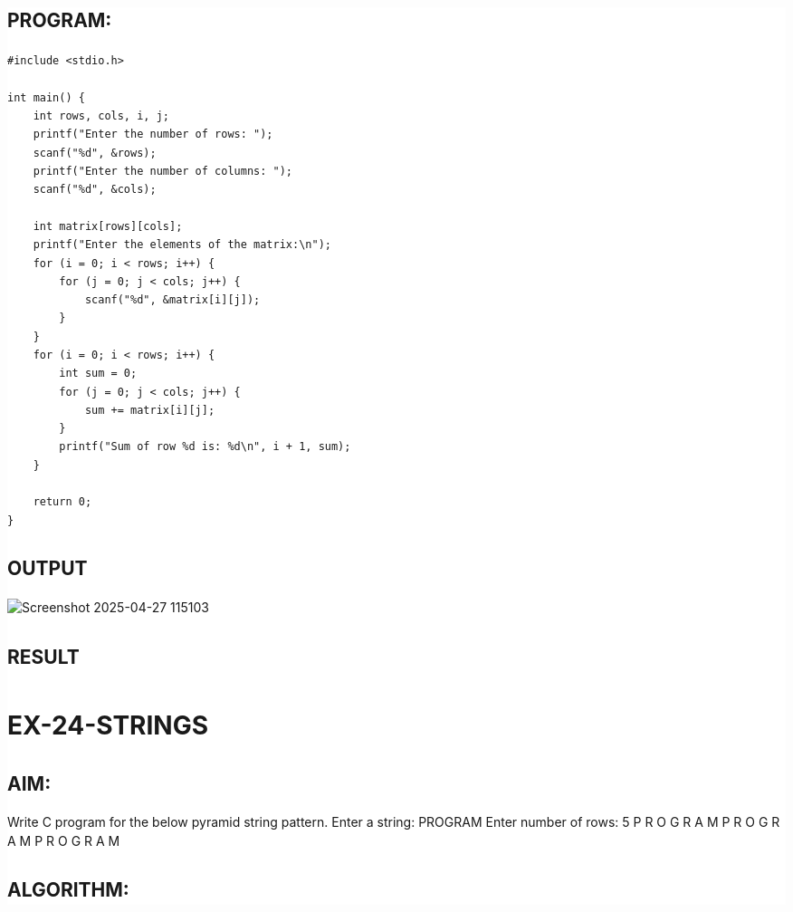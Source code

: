 ## PROGRAM:
```
#include <stdio.h>

int main() {
    int rows, cols, i, j;
    printf("Enter the number of rows: ");
    scanf("%d", &rows);
    printf("Enter the number of columns: ");
    scanf("%d", &cols);

    int matrix[rows][cols];
    printf("Enter the elements of the matrix:\n");
    for (i = 0; i < rows; i++) {
        for (j = 0; j < cols; j++) {
            scanf("%d", &matrix[i][j]);
        }
    }
    for (i = 0; i < rows; i++) {
        int sum = 0;
        for (j = 0; j < cols; j++) {
            sum += matrix[i][j];
        }
        printf("Sum of row %d is: %d\n", i + 1, sum);
    }

    return 0;
}
```


## OUTPUT

![Screenshot 2025-04-27 115103](https://github.com/user-attachments/assets/6f8645a2-43c4-4687-bfaf-07c9d729c60a)

 
 

 ## RESULT
 


# EX-24-STRINGS

## AIM:

Write C program for the below pyramid string pattern. Enter a string: PROGRAM Enter number of rows: 5 P R O G R A M P R O G R A M P R O G R A M

## ALGORITHM:
